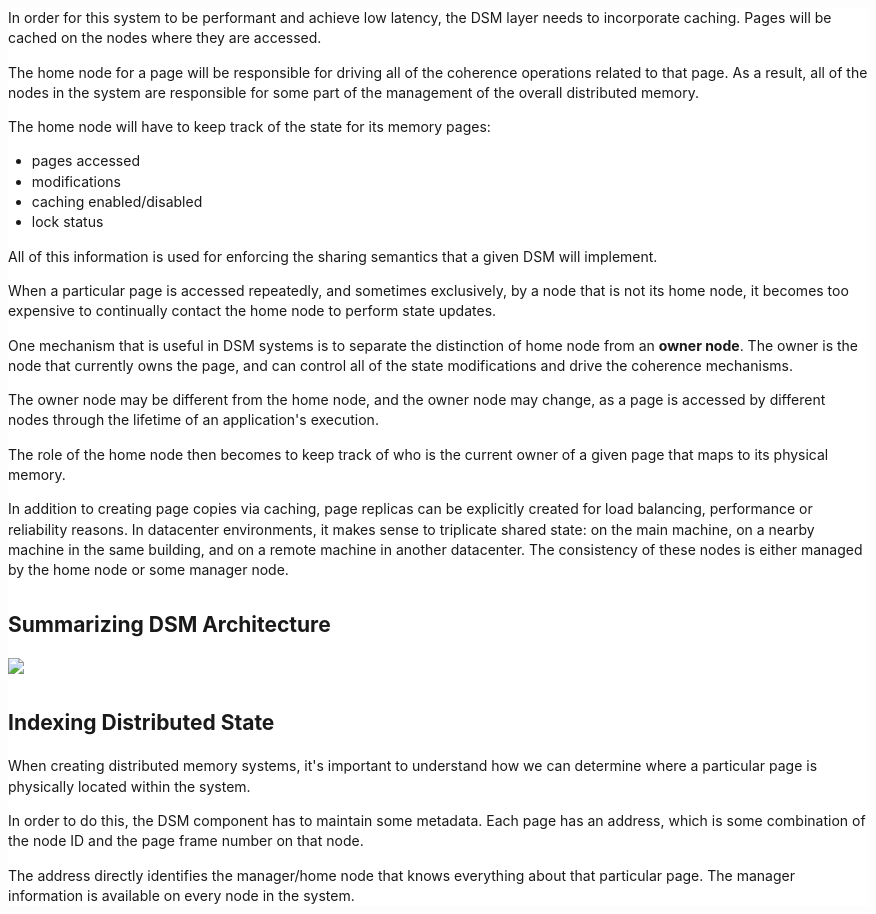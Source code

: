 In order for this system to be performant and achieve low latency, the DSM layer
needs to incorporate caching. Pages will be cached on the nodes where they are
accessed.

The home node for a page will be responsible for driving all of the coherence
operations related to that page. As a result, all of the nodes in the system are
responsible for some part of the management of the overall distributed memory.

The home node will have to keep track of the state for its memory pages:

- pages accessed
- modifications
- caching enabled/disabled
- lock status

All of this information is used for enforcing the sharing semantics that a given
DSM will implement.

When a particular page is accessed repeatedly, and sometimes exclusively, by a
node that is not its home node, it becomes too expensive to continually contact
the home node to perform state updates.

One mechanism that is useful in DSM systems is to separate the distinction of
home node from an **owner node**. The owner is the node that currently owns the
page, and can control all of the state modifications and drive the coherence
mechanisms.

The owner node may be different from the home node, and the owner node may
change, as a page is accessed by different nodes through the lifetime of an
application's execution.

The role of the home node then becomes to keep track of who is the current owner
of a given page that maps to its physical memory.

In addition to creating page copies via caching, page replicas can be explicitly
created for load balancing, performance or reliability reasons. In datacenter
environments, it makes sense to triplicate shared state: on the main machine, on
a nearby machine in the same building, and on a remote machine in another
datacenter. The consistency of these nodes is either managed by the home node or
some manager node.

## Summarizing DSM Architecture

![](https://assets.omscs-notes.com/images/notes/operating-systems/17D02718-3116-442E-8010-B82EF5CE2861.png)

## Indexing Distributed State

When creating distributed memory systems, it's important to understand how we
can determine where a particular page is physically located within the system.

In order to do this, the DSM component has to maintain some metadata. Each page
has an address, which is some combination of the node ID and the page frame
number on that node.

The address directly identifies the manager/home node that knows everything
about that particular page. The manager information is available on every node
in the system.

